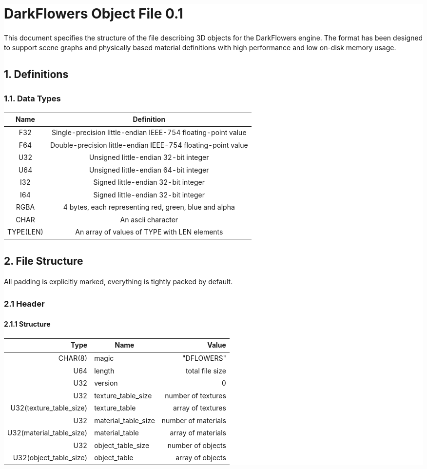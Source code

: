 # DarkFlowers Object File 0.1

This document specifies the structure of the file describing 3D objects for the
DarkFlowers engine. The format has been designed to support scene graphs and
physically based material definitions with high performance and low on-disk
memory usage. 

## 1. Definitions

### 1.1. Data Types

|    Name    |                          Definition                          |
|:----------:|:------------------------------------------------------------:|
|  F32       | Single-precision little-endian IEEE-754 floating-point value |
|  F64       | Double-precision little-endian IEEE-754 floating-point value |
|  U32       | Unsigned little-endian 32-bit integer                        |
|  U64       | Unsigned little-endian 64-bit integer                        |
|  I32       | Signed little-endian 32-bit integer                          |
|  I64       | Signed little-endian 32-bit integer                          |
|  RGBA      | 4 bytes, each representing red, green, blue and alpha        |
|  CHAR      | An ascii character                                           |
|  TYPE(LEN) | An array of values of TYPE with LEN elements                 |

## 2. File Structure

All padding is explicitly marked, everything is tightly packed by default.

### 2.1 Header

#### 2.1.1 Structure

|              Type          |          Name         |               Value |
|---------------------------:|-----------------------|--------------------:|
|                    CHAR(8) | magic                 |          "DFLOWERS" |
|                        U64 | length                |     total file size |
|                        U32 | version               |                   0 |
|                        U32 | texture\_table\_size  |  number of textures |
|  U32(texture\_table\_size) | texture\_table        |   array of textures |
|                        U32 | material\_table\_size | number of materials |
| U32(material\_table\_size) | material\_table       |  array of materials |
|                        U32 | object\_table\_size   |   number of objects |
|   U32(object\_table\_size) | object\_table         |    array of objects |
